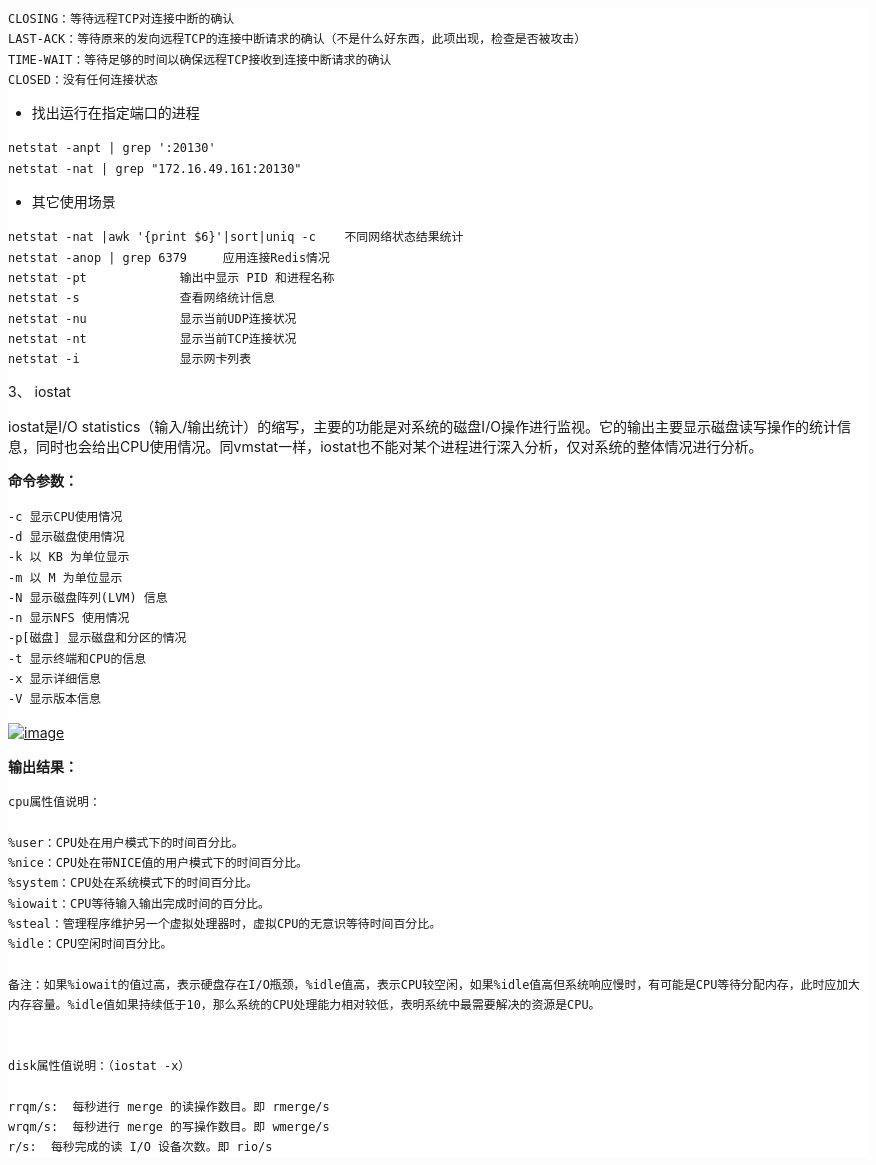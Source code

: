 ```
CLOSING：等待远程TCP对连接中断的确认
LAST-ACK：等待原来的发向远程TCP的连接中断请求的确认（不是什么好东西，此项出现，检查是否被攻击）
TIME-WAIT：等待足够的时间以确保远程TCP接收到连接中断请求的确认
CLOSED：没有任何连接状态
```

- 找出运行在指定端口的进程

```
netstat -anpt | grep ':20130'
netstat -nat | grep "172.16.49.161:20130"
```

- 其它使用场景

```
netstat -nat |awk '{print $6}'|sort|uniq -c    不同网络状态结果统计
netstat -anop | grep 6379     应用连接Redis情况
netstat -pt             输出中显示 PID 和进程名称
netstat -s              查看网络统计信息
netstat -nu             显示当前UDP连接状况
netstat -nt             显示当前TCP连接状况
netstat -i              显示网卡列表
```

3、 iostat

iostat是I/O statistics（输入/输出统计）的缩写，主要的功能是对系统的磁盘I/O操作进行监视。它的输出主要显示磁盘读写操作的统计信息，同时也会给出CPU使用情况。同vmstat一样，iostat也不能对某个进程进行深入分析，仅对系统的整体情况进行分析。

**命令参数：**

```
-c 显示CPU使用情况
-d 显示磁盘使用情况
-k 以 KB 为单位显示
-m 以 M 为单位显示
-N 显示磁盘阵列(LVM) 信息
-n 显示NFS 使用情况
-p[磁盘] 显示磁盘和分区的情况
-t 显示终端和CPU的信息
-x 显示详细信息
-V 显示版本信息
```

[![image](https://github.com/aalansehaiyang/technology-talk/raw/master/ops/img/6.png)](https://github.com/aalansehaiyang/technology-talk/blob/master/ops/img/6.png)

**输出结果：**

```
cpu属性值说明：

%user：CPU处在用户模式下的时间百分比。
%nice：CPU处在带NICE值的用户模式下的时间百分比。
%system：CPU处在系统模式下的时间百分比。
%iowait：CPU等待输入输出完成时间的百分比。
%steal：管理程序维护另一个虚拟处理器时，虚拟CPU的无意识等待时间百分比。
%idle：CPU空闲时间百分比。

备注：如果%iowait的值过高，表示硬盘存在I/O瓶颈，%idle值高，表示CPU较空闲，如果%idle值高但系统响应慢时，有可能是CPU等待分配内存，此时应加大内存容量。%idle值如果持续低于10，那么系统的CPU处理能力相对较低，表明系统中最需要解决的资源是CPU。


disk属性值说明：（iostat -x）

rrqm/s:  每秒进行 merge 的读操作数目。即 rmerge/s
wrqm/s:  每秒进行 merge 的写操作数目。即 wmerge/s
r/s:  每秒完成的读 I/O 设备次数。即 rio/s
```